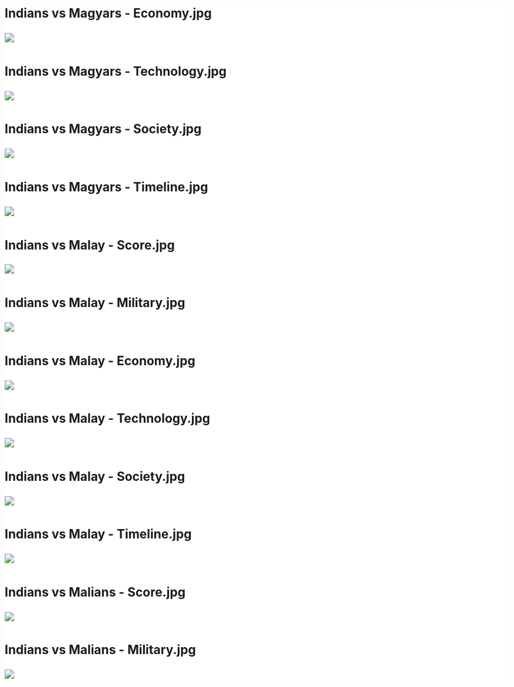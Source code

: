 ## Indians vs Magyars - Economy.jpg
![](https://github.com/Patresss/Age-of-Empires-2-DE---AI-League/blob/master/Compressed/Indians/Indians%20vs%20Magyars%20-%20Economy.jpg)

## Indians vs Magyars - Technology.jpg
![](https://github.com/Patresss/Age-of-Empires-2-DE---AI-League/blob/master/Compressed/Indians/Indians%20vs%20Magyars%20-%20Technology.jpg)

## Indians vs Magyars - Society.jpg
![](https://github.com/Patresss/Age-of-Empires-2-DE---AI-League/blob/master/Compressed/Indians/Indians%20vs%20Magyars%20-%20Society.jpg)

## Indians vs Magyars - Timeline.jpg
![](https://github.com/Patresss/Age-of-Empires-2-DE---AI-League/blob/master/Compressed/Indians/Indians%20vs%20Magyars%20-%20Timeline.jpg)

## Indians vs Malay - Score.jpg
![](https://github.com/Patresss/Age-of-Empires-2-DE---AI-League/blob/master/Compressed/Indians/Indians%20vs%20Malay%20-%20Score.jpg)

## Indians vs Malay - Military.jpg
![](https://github.com/Patresss/Age-of-Empires-2-DE---AI-League/blob/master/Compressed/Indians/Indians%20vs%20Malay%20-%20Military.jpg)

## Indians vs Malay - Economy.jpg
![](https://github.com/Patresss/Age-of-Empires-2-DE---AI-League/blob/master/Compressed/Indians/Indians%20vs%20Malay%20-%20Economy.jpg)

## Indians vs Malay - Technology.jpg
![](https://github.com/Patresss/Age-of-Empires-2-DE---AI-League/blob/master/Compressed/Indians/Indians%20vs%20Malay%20-%20Technology.jpg)

## Indians vs Malay - Society.jpg
![](https://github.com/Patresss/Age-of-Empires-2-DE---AI-League/blob/master/Compressed/Indians/Indians%20vs%20Malay%20-%20Society.jpg)

## Indians vs Malay - Timeline.jpg
![](https://github.com/Patresss/Age-of-Empires-2-DE---AI-League/blob/master/Compressed/Indians/Indians%20vs%20Malay%20-%20Timeline.jpg)

## Indians vs Malians - Score.jpg
![](https://github.com/Patresss/Age-of-Empires-2-DE---AI-League/blob/master/Compressed/Indians/Indians%20vs%20Malians%20-%20Score.jpg)

## Indians vs Malians - Military.jpg
![](https://github.com/Patresss/Age-of-Empires-2-DE---AI-League/blob/master/Compressed/Indians/Indians%20vs%20Malians%20-%20Military.jpg)
